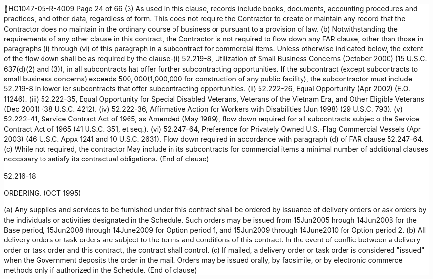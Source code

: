 HC1047-05-R-4009
Page 24 of 66
(3) As used in this clause, records include books, documents, accounting procedures and practices, and other data,
regardless of form. This does not require the Contractor to create or maintain any record that the Contractor does no
maintain in the ordinary course of business or pursuant to a provision of law.
(b) Notwithstanding the requirements of any other clause in this contract, the Contractor is not required to flow down
any FAR clause, other than those in paragraphs (i) through (vi) of this paragraph in a subcontract for commercial
items. Unless otherwise indicated below, the extent of the flow down shall be as required by the clause-(i) 52.219-8, Utilization of Small Business Concerns (October 2000) (15 U.S.C. 637(d)(2) and (3)), in all subcontracts
hat offer further subcontracting opportunities. If the subcontract (except subcontracts to small business concerns)
exceeds $500,000 ($1,000,000 for construction of any public facility), the subcontractor must include 52.219-8 in lower
ier subcontracts that offer subcontracting opportunities.
(ii) 52.222-26, Equal Opportunity (Apr 2002) (E.O. 11246).
(iii) 52.222-35, Equal Opportunity for Special Disabled Veterans, Veterans of the Vietnam Era, and Other Eligible
Veterans (Dec 2001) (38 U.S.C. 4212).
(iv) 52.222-36, Affirmative Action for Workers with Disabilities (Jun 1998) (29 U.S.C. 793).
(v) 52.222-41, Service Contract Act of 1965, as Amended (May 1989), flow down required for all subcontracts subjec
o the Service Contract Act of 1965 (41 U.S.C. 351, et seq.).
(vi) 52.247-64, Preference for Privately Owned U.S.-Flag Commercial Vessels (Apr 2003) (46 U.S.C. Appx 1241 and 10
U.S.C. 2631). Flow down required in accordance with paragraph (d) of FAR clause 52.247-64.
(c) While not required, the contractor May include in its subcontracts for commercial items a minimal number of
additional clauses necessary to satisfy its contractual obligations.
(End of clause)

52.216-18

ORDERING. (OCT 1995)

(a) Any supplies and services to be furnished under this contract shall be ordered by issuance of delivery orders or
ask orders by the individuals or activities designated in the Schedule. Such orders may be issued from 15Jun2005
hrough 14Jun2008 for the Base period, 15Jun2008 through 14June2009 for Option period 1, and 15Jun2009 through
14June2010 for Option period 2.
(b) All delivery orders or task orders are subject to the terms and conditions of this contract. In the event of conflic
between a delivery order or task order and this contract, the contract shall control.
(c) If mailed, a delivery order or task order is considered "issued" when the Government deposits the order in the
mail. Orders may be issued orally, by facsimile, or by electronic commerce methods only if authorized in the Schedule.
(End of clause)
